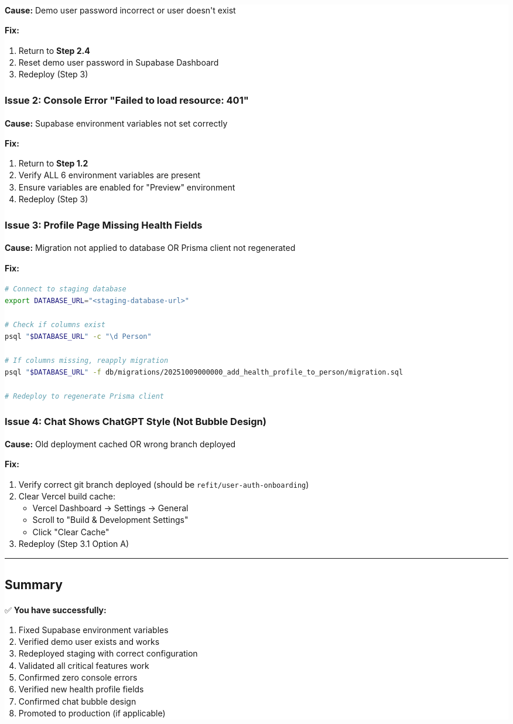 **Cause:** Demo user password incorrect or user doesn't exist

**Fix:**
1. Return to **Step 2.4**
2. Reset demo user password in Supabase Dashboard
3. Redeploy (Step 3)

### Issue 2: Console Error "Failed to load resource: 401"

**Cause:** Supabase environment variables not set correctly

**Fix:**
1. Return to **Step 1.2**
2. Verify ALL 6 environment variables are present
3. Ensure variables are enabled for "Preview" environment
4. Redeploy (Step 3)

### Issue 3: Profile Page Missing Health Fields

**Cause:** Migration not applied to database OR Prisma client not regenerated

**Fix:**
```bash
# Connect to staging database
export DATABASE_URL="<staging-database-url>"

# Check if columns exist
psql "$DATABASE_URL" -c "\d Person"

# If columns missing, reapply migration
psql "$DATABASE_URL" -f db/migrations/20251009000000_add_health_profile_to_person/migration.sql

# Redeploy to regenerate Prisma client
```

### Issue 4: Chat Shows ChatGPT Style (Not Bubble Design)

**Cause:** Old deployment cached OR wrong branch deployed

**Fix:**
1. Verify correct git branch deployed (should be `refit/user-auth-onboarding`)
2. Clear Vercel build cache:
   - Vercel Dashboard → Settings → General
   - Scroll to "Build & Development Settings"
   - Click "Clear Cache"
3. Redeploy (Step 3.1 Option A)

---

## Summary

✅ **You have successfully:**
1. Fixed Supabase environment variables
2. Verified demo user exists and works
3. Redeployed staging with correct configuration
4. Validated all critical features work
5. Confirmed zero console errors
6. Verified new health profile fields
7. Confirmed chat bubble design
8. Promoted to production (if applicable)
